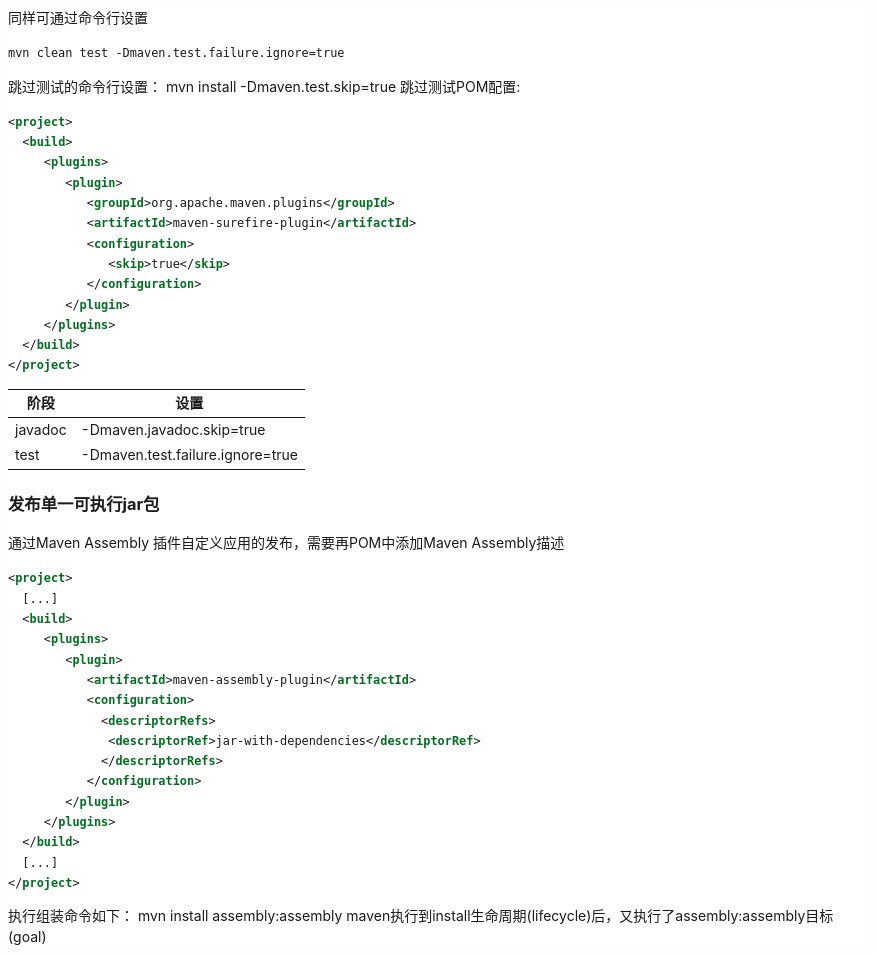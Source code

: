 同样可通过命令行设置
```xml
mvn clean test -Dmaven.test.failure.ignore=true
```

跳过测试的命令行设置：
mvn install -Dmaven.test.skip=true
跳过测试POM配置:
```xml
<project>
  <build>  
     <plugins>
	    <plugin>
		   <groupId>org.apache.maven.plugins</groupId>
		   <artifactId>maven-surefire-plugin</artifactId>
		   <configuration>
		      <skip>true</skip>
		   </configuration>
		</plugin>
	 </plugins>
  </build>
</project>
```

| 阶段 | 设置 |
| -- | -- |
| javadoc | -Dmaven.javadoc.skip=true |
| test | -Dmaven.test.failure.ignore=true |


### 发布单一可执行jar包

通过Maven Assembly 插件自定义应用的发布，需要再POM中添加Maven Assembly描述
```xml
<project>
  [...]
  <build>  
     <plugins>
	    <plugin>
		   <artifactId>maven-assembly-plugin</artifactId>
		   <configuration>
		     <descriptorRefs>
		      <descriptorRef>jar-with-dependencies</descriptorRef>
			 </descriptorRefs>
		   </configuration>
		</plugin>
	 </plugins>
  </build>
  [...]
</project>
```

执行组装命令如下：
mvn install assembly:assembly
maven执行到install生命周期(lifecycle)后，又执行了assembly:assembly目标(goal)
